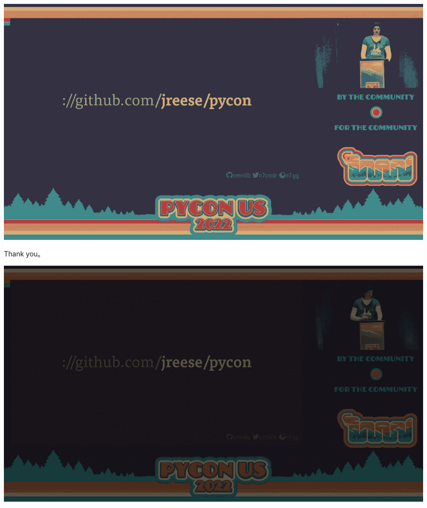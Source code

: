 ![](img/2508ea5a8857e89cfeb32a3e593805bc_4.png)

 Thank you。

![](img/2508ea5a8857e89cfeb32a3e593805bc_6.png)
